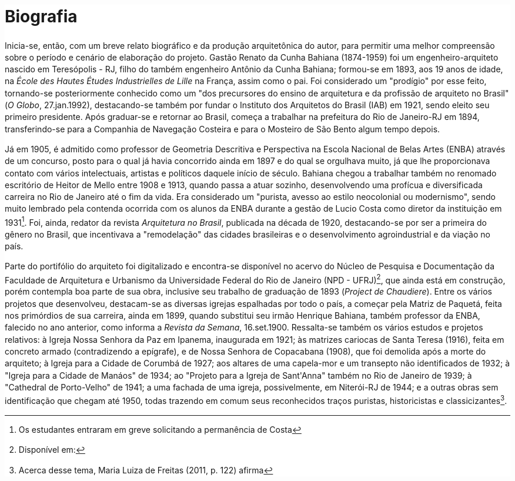 # Biografia #

Inicia-se, então, com um breve relato biográfico e da produção
arquitetônica do autor, para permitir uma melhor compreensão sobre o
período e cenário de elaboração do projeto. Gastão Renato da Cunha
Bahiana (1874-1959) foi um engenheiro-arquiteto nascido em Teresópolis -
RJ, filho do também engenheiro Antônio da Cunha Bahiana; formou-se em
1893, aos 19 anos de idade, na *École des Hautes Études Industrielles de
Lille* na França, assim como o pai. Foi considerado um "prodígio" por
esse feito, tornando-se posteriormente conhecido como um "dos
precursores do ensino de arquitetura e da profissão de arquiteto no
Brasil" (*O Globo*, 27.jan.1992), destacando-se também por fundar o
Instituto dos Arquitetos do Brasil (IAB) em 1921, sendo eleito seu
primeiro presidente. Após graduar-se e retornar ao Brasil, começa a
trabalhar na prefeitura do Rio de Janeiro-RJ em 1894, transferindo-se
para a Companhia de Navegação Costeira e para o Mosteiro de São Bento
algum tempo depois.

<Figuras>

Já em 1905, é admitido como professor de Geometria Descritiva e
Perspectiva na Escola Nacional de Belas Artes (ENBA) através de um
concurso, posto para o qual já havia concorrido ainda em 1897 e do qual
se orgulhava muito, já que lhe proporcionava contato com vários
intelectuais, artistas e políticos daquele início de século. Bahiana
chegou a trabalhar também no renomado escritório de Heitor de Mello
entre 1908 e 1913, quando passa a atuar sozinho, desenvolvendo uma
profícua e diversificada carreira no Rio de Janeiro até o fim da vida.
Era considerado um "purista, avesso ao estilo neocolonial ou
modernismo", sendo muito lembrado pela contenda ocorrida com os alunos
da ENBA durante a gestão de Lucio Costa como diretor da instituição em
1931[^2]. Foi, ainda, redator da revista *Arquitetura no Brasil*,
publicada na década de 1920, destacando-se por ser a primeira do gênero
no Brasil, que incentivava a "remodelação" das cidades brasileiras e o
desenvolvimento agroindustrial e da viação no país.

Parte do portifólio do arquiteto foi digitalizado e encontra-se
disponível no acervo do Núcleo de Pesquisa e Documentação da Faculdade
de Arquitetura e Urbanismo da Universidade Federal do Rio de Janeiro
(NPD - UFRJ)[^3], que ainda está em construção, porém contempla boa
parte de sua obra, inclusive seu trabalho de graduação de 1893 (*Project
de Chaudiere*). Entre os vários projetos que desenvolveu, destacam-se as
diversas igrejas espalhadas por todo o país, a começar pela Matriz de
Paquetá, feita nos primórdios de sua carreira, ainda em 1899, quando
substitui seu irmão Henrique Bahiana, também professor da ENBA, falecido
no ano anterior, como informa a *Revista da Semana*, 16.set.1900.
Ressalta-se também os vários estudos e projetos relativos: à Igreja
Nossa Senhora da Paz em Ipanema, inaugurada em 1921; às matrizes
cariocas de Santa Teresa (1916), feita em concreto armado (contradizendo
a epígrafe), e de Nossa Senhora de Copacabana (1908), que foi demolida
após a morte do arquiteto; à Igreja para a Cidade de Corumbá de 1927;
aos altares de uma capela-mor e um transepto não identificados de 1932;
à "Igreja para a Cidade de Manáos" de 1934; ao "Projeto para a Igreja de
Sant\'Anna" também no Rio de Janeiro de 1939; à "Cathedral de
Porto-Velho" de 1941; a uma fachada de uma igreja, possivelmente, em
Niterói-RJ de 1944; e a outras obras sem identificação que chegam até
1950, todas trazendo em comum seus reconhecidos traços puristas,
historicistas e classicizantes[^4].


[^1]: A elaboração do presente artigo foi financiada com recursos do
[^2]: Os estudantes entraram em greve solicitando a permanência de Costa
[^3]: Disponível em:
[^4]: Acerca desse tema, Maria Luiza de Freitas (2011, p. 122) afirma
[^5]: Registra-se que foram encontradas cinco correspondências trocadas
[^6]: Nota-se que o arquiteto se preocupa em conhecer o material
[^7]: Acervo de Dom Emmanuel Gomes de Oliveira depositado no IPEHBC --
[^8]: Segundo Gustavo Coelho (1999, p. 54), o arquiteto foi contratado
[^9]: Documento inédito encontrado no acervo de Cônego Trindade Silva,